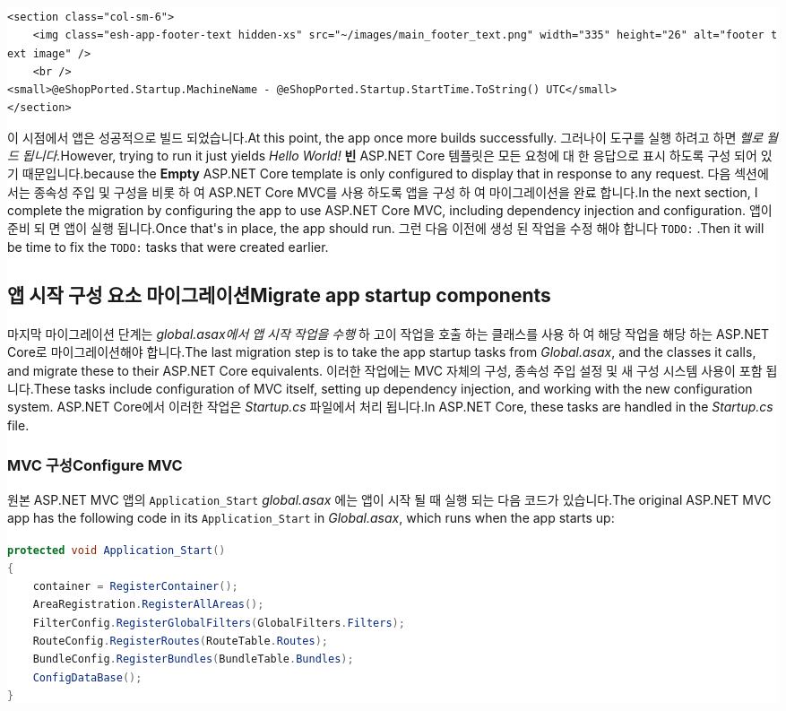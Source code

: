 ```razor
<section class="col-sm-6">
    <img class="esh-app-footer-text hidden-xs" src="~/images/main_footer_text.png" width="335" height="26" alt="footer text image" />
    <br />
<small>@eShopPorted.Startup.MachineName - @eShopPorted.Startup.StartTime.ToString() UTC</small>
</section>
```

<span data-ttu-id="8dd62-312">이 시점에서 앱은 성공적으로 빌드 되었습니다.</span><span class="sxs-lookup"><span data-stu-id="8dd62-312">At this point, the app once more builds successfully.</span></span> <span data-ttu-id="8dd62-313">그러나이 도구를 실행 하려고 하면 *헬로 월드 됩니다.*</span><span class="sxs-lookup"><span data-stu-id="8dd62-313">However, trying to run it just yields *Hello World!*</span></span> <span data-ttu-id="8dd62-314">**빈** ASP.NET Core 템플릿은 모든 요청에 대 한 응답으로 표시 하도록 구성 되어 있기 때문입니다.</span><span class="sxs-lookup"><span data-stu-id="8dd62-314">because the **Empty** ASP.NET Core template is only configured to display that in response to any request.</span></span> <span data-ttu-id="8dd62-315">다음 섹션에서는 종속성 주입 및 구성을 비롯 하 여 ASP.NET Core MVC를 사용 하도록 앱을 구성 하 여 마이그레이션을 완료 합니다.</span><span class="sxs-lookup"><span data-stu-id="8dd62-315">In the next section, I complete the migration by configuring the app to use ASP.NET Core MVC, including dependency injection and configuration.</span></span> <span data-ttu-id="8dd62-316">앱이 준비 되 면 앱이 실행 됩니다.</span><span class="sxs-lookup"><span data-stu-id="8dd62-316">Once that's in place, the app should run.</span></span> <span data-ttu-id="8dd62-317">그런 다음 이전에 생성 된 작업을 수정 해야 합니다 `TODO:` .</span><span class="sxs-lookup"><span data-stu-id="8dd62-317">Then it will be time to fix the `TODO:` tasks that were created earlier.</span></span>

## <a name="migrate-app-startup-components"></a><span data-ttu-id="8dd62-318">앱 시작 구성 요소 마이그레이션</span><span class="sxs-lookup"><span data-stu-id="8dd62-318">Migrate app startup components</span></span>

<span data-ttu-id="8dd62-319">마지막 마이그레이션 단계는 *global.asax에서 앱 시작 작업을 수행* 하 고이 작업을 호출 하는 클래스를 사용 하 여 해당 작업을 해당 하는 ASP.NET Core로 마이그레이션해야 합니다.</span><span class="sxs-lookup"><span data-stu-id="8dd62-319">The last migration step is to take the app startup tasks from *Global.asax*, and the classes it calls, and migrate these to their ASP.NET Core equivalents.</span></span> <span data-ttu-id="8dd62-320">이러한 작업에는 MVC 자체의 구성, 종속성 주입 설정 및 새 구성 시스템 사용이 포함 됩니다.</span><span class="sxs-lookup"><span data-stu-id="8dd62-320">These tasks include configuration of MVC itself, setting up dependency injection, and working with the new configuration system.</span></span> <span data-ttu-id="8dd62-321">ASP.NET Core에서 이러한 작업은 *Startup.cs* 파일에서 처리 됩니다.</span><span class="sxs-lookup"><span data-stu-id="8dd62-321">In ASP.NET Core, these tasks are handled in the *Startup.cs* file.</span></span>

### <a name="configure-mvc"></a><span data-ttu-id="8dd62-322">MVC 구성</span><span class="sxs-lookup"><span data-stu-id="8dd62-322">Configure MVC</span></span>

<span data-ttu-id="8dd62-323">원본 ASP.NET MVC 앱의 `Application_Start` *global.asax* 에는 앱이 시작 될 때 실행 되는 다음 코드가 있습니다.</span><span class="sxs-lookup"><span data-stu-id="8dd62-323">The original ASP.NET MVC app has the following code in its `Application_Start` in *Global.asax*, which runs when the app starts up:</span></span>

```csharp
protected void Application_Start()
{
    container = RegisterContainer();
    AreaRegistration.RegisterAllAreas();
    FilterConfig.RegisterGlobalFilters(GlobalFilters.Filters);
    RouteConfig.RegisterRoutes(RouteTable.Routes);
    BundleConfig.RegisterBundles(BundleTable.Bundles);
    ConfigDataBase();
}
```
